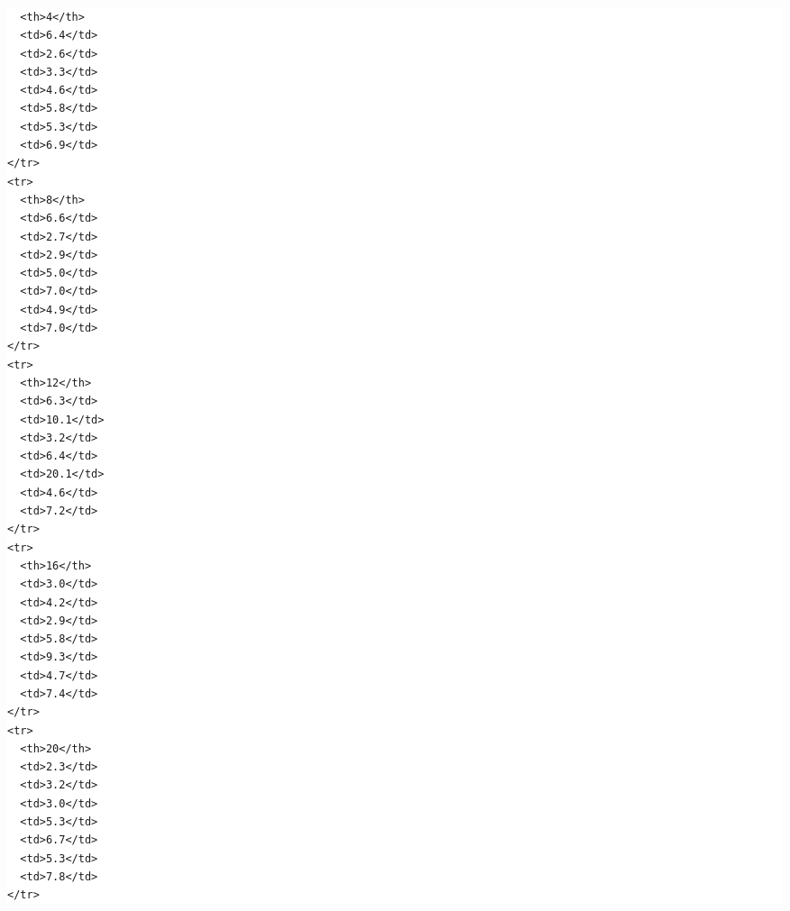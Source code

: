       <th>4</th>
      <td>6.4</td>
      <td>2.6</td>
      <td>3.3</td>
      <td>4.6</td>
      <td>5.8</td>
      <td>5.3</td>
      <td>6.9</td>
    </tr>
    <tr>
      <th>8</th>
      <td>6.6</td>
      <td>2.7</td>
      <td>2.9</td>
      <td>5.0</td>
      <td>7.0</td>
      <td>4.9</td>
      <td>7.0</td>
    </tr>
    <tr>
      <th>12</th>
      <td>6.3</td>
      <td>10.1</td>
      <td>3.2</td>
      <td>6.4</td>
      <td>20.1</td>
      <td>4.6</td>
      <td>7.2</td>
    </tr>
    <tr>
      <th>16</th>
      <td>3.0</td>
      <td>4.2</td>
      <td>2.9</td>
      <td>5.8</td>
      <td>9.3</td>
      <td>4.7</td>
      <td>7.4</td>
    </tr>
    <tr>
      <th>20</th>
      <td>2.3</td>
      <td>3.2</td>
      <td>3.0</td>
      <td>5.3</td>
      <td>6.7</td>
      <td>5.3</td>
      <td>7.8</td>
    </tr>
  </tbody>
</table>
</div>
